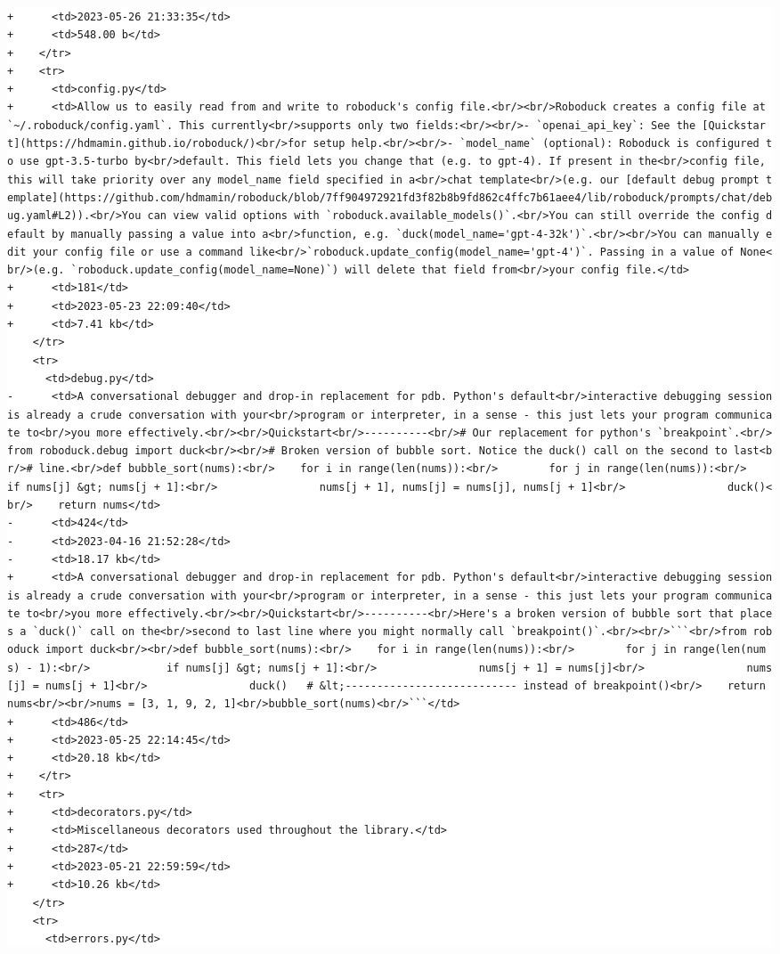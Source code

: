  ```
+      <td>2023-05-26 21:33:35</td>
+      <td>548.00 b</td>
+    </tr>
+    <tr>
+      <td>config.py</td>
+      <td>Allow us to easily read from and write to roboduck's config file.<br/><br/>Roboduck creates a config file at `~/.roboduck/config.yaml`. This currently<br/>supports only two fields:<br/><br/>- `openai_api_key`: See the [Quickstart](https://hdmamin.github.io/roboduck/)<br/>for setup help.<br/><br/>- `model_name` (optional): Roboduck is configured to use gpt-3.5-turbo by<br/>default. This field lets you change that (e.g. to gpt-4). If present in the<br/>config file, this will take priority over any model_name field specified in a<br/>chat template<br/>(e.g. our [default debug prompt template](https://github.com/hdmamin/roboduck/blob/7ff904972921fd3f82b8b9fd862c4ffc7b61aee4/lib/roboduck/prompts/chat/debug.yaml#L2)).<br/>You can view valid options with `roboduck.available_models()`.<br/>You can still override the config default by manually passing a value into a<br/>function, e.g. `duck(model_name='gpt-4-32k')`.<br/><br/>You can manually edit your config file or use a command like<br/>`roboduck.update_config(model_name='gpt-4')`. Passing in a value of None<br/>(e.g. `roboduck.update_config(model_name=None)`) will delete that field from<br/>your config file.</td>
+      <td>181</td>
+      <td>2023-05-23 22:09:40</td>
+      <td>7.41 kb</td>
     </tr>
     <tr>
       <td>debug.py</td>
-      <td>A conversational debugger and drop-in replacement for pdb. Python's default<br/>interactive debugging session is already a crude conversation with your<br/>program or interpreter, in a sense - this just lets your program communicate to<br/>you more effectively.<br/><br/>Quickstart<br/>----------<br/># Our replacement for python's `breakpoint`.<br/>from roboduck.debug import duck<br/><br/># Broken version of bubble sort. Notice the duck() call on the second to last<br/># line.<br/>def bubble_sort(nums):<br/>    for i in range(len(nums)):<br/>        for j in range(len(nums)):<br/>            if nums[j] &gt; nums[j + 1]:<br/>                nums[j + 1], nums[j] = nums[j], nums[j + 1]<br/>                duck()<br/>    return nums</td>
-      <td>424</td>
-      <td>2023-04-16 21:52:28</td>
-      <td>18.17 kb</td>
+      <td>A conversational debugger and drop-in replacement for pdb. Python's default<br/>interactive debugging session is already a crude conversation with your<br/>program or interpreter, in a sense - this just lets your program communicate to<br/>you more effectively.<br/><br/>Quickstart<br/>----------<br/>Here's a broken version of bubble sort that places a `duck()` call on the<br/>second to last line where you might normally call `breakpoint()`.<br/><br/>```<br/>from roboduck import duck<br/><br/>def bubble_sort(nums):<br/>    for i in range(len(nums)):<br/>        for j in range(len(nums) - 1):<br/>            if nums[j] &gt; nums[j + 1]:<br/>                nums[j + 1] = nums[j]<br/>                nums[j] = nums[j + 1]<br/>                duck()   # &lt;--------------------------- instead of breakpoint()<br/>    return nums<br/><br/>nums = [3, 1, 9, 2, 1]<br/>bubble_sort(nums)<br/>```</td>
+      <td>486</td>
+      <td>2023-05-25 22:14:45</td>
+      <td>20.18 kb</td>
+    </tr>
+    <tr>
+      <td>decorators.py</td>
+      <td>Miscellaneous decorators used throughout the library.</td>
+      <td>287</td>
+      <td>2023-05-21 22:59:59</td>
+      <td>10.26 kb</td>
     </tr>
     <tr>
       <td>errors.py</td>
 ```